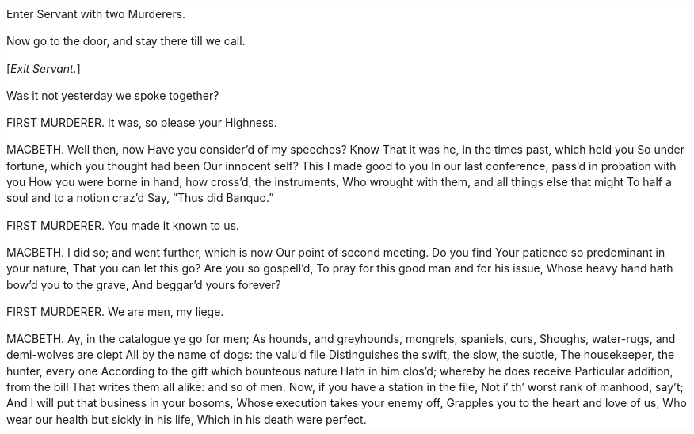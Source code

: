  Enter Servant with two Murderers.

Now go to the door, and stay there till we call.

 [_Exit Servant._]

Was it not yesterday we spoke together?

FIRST MURDERER.
It was, so please your Highness.

MACBETH.
Well then, now
Have you consider’d of my speeches? Know
That it was he, in the times past, which held you
So under fortune, which you thought had been
Our innocent self? This I made good to you
In our last conference, pass’d in probation with you
How you were borne in hand, how cross’d, the instruments,
Who wrought with them, and all things else that might
To half a soul and to a notion craz’d
Say, “Thus did Banquo.”

FIRST MURDERER.
You made it known to us.

MACBETH.
I did so; and went further, which is now
Our point of second meeting. Do you find
Your patience so predominant in your nature,
That you can let this go? Are you so gospell’d,
To pray for this good man and for his issue,
Whose heavy hand hath bow’d you to the grave,
And beggar’d yours forever?

FIRST MURDERER.
We are men, my liege.

MACBETH.
Ay, in the catalogue ye go for men;
As hounds, and greyhounds, mongrels, spaniels, curs,
Shoughs, water-rugs, and demi-wolves are clept
All by the name of dogs: the valu’d file
Distinguishes the swift, the slow, the subtle,
The housekeeper, the hunter, every one
According to the gift which bounteous nature
Hath in him clos’d; whereby he does receive
Particular addition, from the bill
That writes them all alike: and so of men.
Now, if you have a station in the file,
Not i’ th’ worst rank of manhood, say’t;
And I will put that business in your bosoms,
Whose execution takes your enemy off,
Grapples you to the heart and love of us,
Who wear our health but sickly in his life,
Which in his death were perfect.
